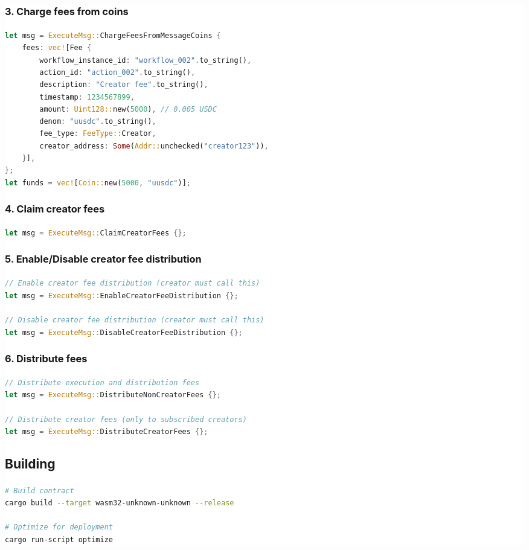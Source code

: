 ```rust
```

### 3. Charge fees from coins

```rust
let msg = ExecuteMsg::ChargeFeesFromMessageCoins {
    fees: vec![Fee {
        workflow_instance_id: "workflow_002".to_string(),
        action_id: "action_002".to_string(),
        description: "Creator fee".to_string(),
        timestamp: 1234567899,
        amount: Uint128::new(5000), // 0.005 USDC
        denom: "uusdc".to_string(),
        fee_type: FeeType::Creator,
        creator_address: Some(Addr::unchecked("creator123")),
    }],
};
let funds = vec![Coin::new(5000, "uusdc")];
```

### 4. Claim creator fees

```rust
let msg = ExecuteMsg::ClaimCreatorFees {};
```

### 5. Enable/Disable creator fee distribution

```rust
// Enable creator fee distribution (creator must call this)
let msg = ExecuteMsg::EnableCreatorFeeDistribution {};

// Disable creator fee distribution (creator must call this)
let msg = ExecuteMsg::DisableCreatorFeeDistribution {};
```

### 6. Distribute fees

```rust
// Distribute execution and distribution fees
let msg = ExecuteMsg::DistributeNonCreatorFees {};

// Distribute creator fees (only to subscribed creators)
let msg = ExecuteMsg::DistributeCreatorFees {};
```

## Building

```bash
# Build contract
cargo build --target wasm32-unknown-unknown --release

# Optimize for deployment
cargo run-script optimize
```

